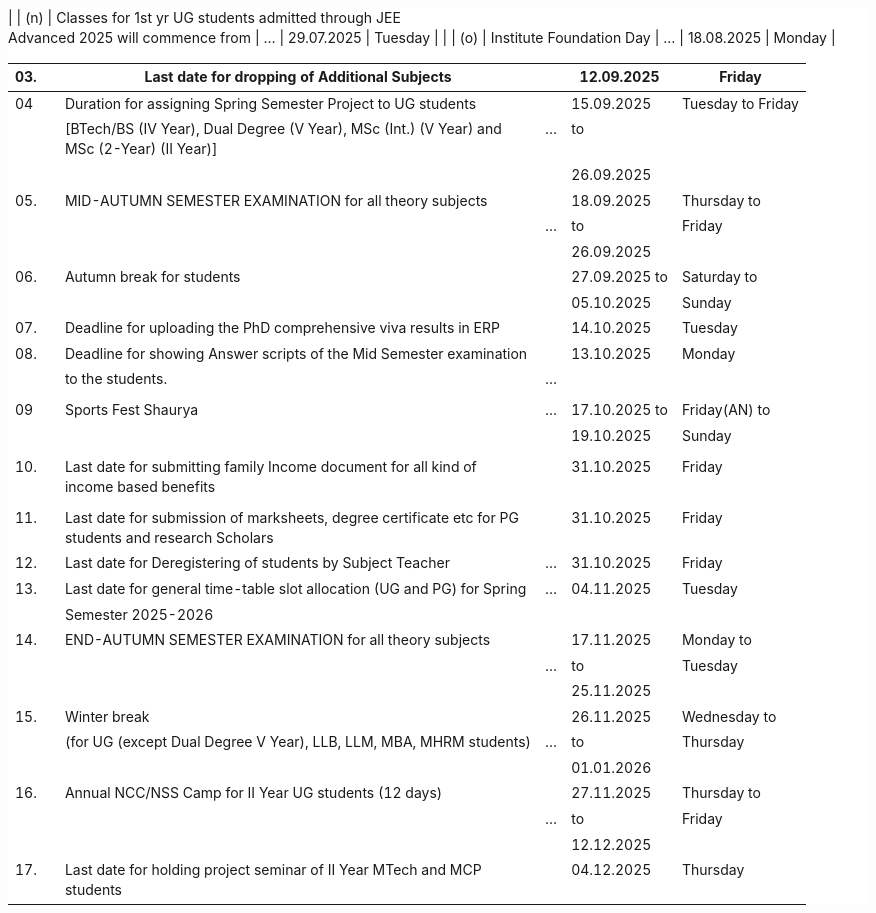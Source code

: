 |        | (n)                                                            | Classes for 1st yr UG students admitted through JEE<br>Advanced 2025 will commence from                                                          | … | 29.07.2025                     | Tuesday                 |
|        | (o)                                                            | Institute Foundation Day                                                                                                                         | … | 18.08.2025                     | Monday                  |

| 03. |        | Last date for dropping of Additional Subjects                                                           |   | 12.09.2025    | Friday            |
|-----|--------|---------------------------------------------------------------------------------------------------------|---|---------------|-------------------|
| 04  |        | Duration for assigning Spring Semester Project to UG students                                           |   | 15.09.2025    | Tuesday to Friday |
|     |        | [BTech/BS (IV Year), Dual Degree (V Year), MSc (Int.) (V Year) and<br>MSc (2-Year) (II Year)]           | … | to            |                   |
|     |        |                                                                                                         |   | 26.09.2025    |                   |
| 05. |        | MID-AUTUMN SEMESTER EXAMINATION for all theory subjects                                                 |   | 18.09.2025    | Thursday to       |
|     |        |                                                                                                         | … | to            | Friday            |
|     |        |                                                                                                         |   | 26.09.2025    |                   |
| 06. |        | Autumn break for students                                                                               |   | 27.09.2025 to | Saturday to       |
|     |        |                                                                                                         |   | 05.10.2025    | Sunday            |
| 07. |        | Deadline for uploading the PhD comprehensive viva results in ERP                                        |   | 14.10.2025    | Tuesday           |
| 08. |        | Deadline for showing Answer scripts of the Mid Semester examination                                     |   | 13.10.2025    | Monday            |
|     |        | to the students.                                                                                        | … |               |                   |
|     |        |                                                                                                         |   |               |                   |
| 09  |        | Sports Fest Shaurya                                                                                     | … | 17.10.2025 to | Friday(AN) to     |
|     |        |                                                                                                         |   | 19.10.2025    | Sunday            |
|     |        |                                                                                                         |   |               |                   |
| 10. |        | Last date for submitting family Income document for all kind of<br>income based benefits                |   | 31.10.2025    | Friday            |
|     |        |                                                                                                         |   |               |                   |
| 11. |        | Last date for submission of marksheets, degree certificate etc for PG<br>students and research Scholars |   | 31.10.2025    | Friday            |
| 12. |        | Last date for Deregistering of students by Subject Teacher                                              | … | 31.10.2025    | Friday            |
| 13. |        | Last date for general time-table slot allocation (UG and PG) for Spring                                 | … | 04.11.2025    | Tuesday           |
|     |        | Semester 2025-2026                                                                                      |   |               |                   |
| 14. |        | END-AUTUMN SEMESTER EXAMINATION for all theory subjects                                                 |   | 17.11.2025    | Monday to         |
|     |        |                                                                                                         | … | to            | Tuesday           |
|     |        |                                                                                                         |   | 25.11.2025    |                   |
| 15. |        | Winter break                                                                                            |   | 26.11.2025    | Wednesday to      |
|     |        | (for UG (except Dual Degree V Year), LLB, LLM, MBA, MHRM students)                                      | … | to            | Thursday          |
|     |        |                                                                                                         |   | 01.01.2026    |                   |
| 16. |        | Annual NCC/NSS Camp for II Year UG students (12 days)                                                   |   | 27.11.2025    | Thursday to       |
|     |        |                                                                                                         | … | to            | Friday            |
|     |        |                                                                                                         |   | 12.12.2025    |                   |
| 17. |        | Last date for holding project seminar of II Year MTech and MCP<br>students                              |   | 04.12.2025    | Thursday          |